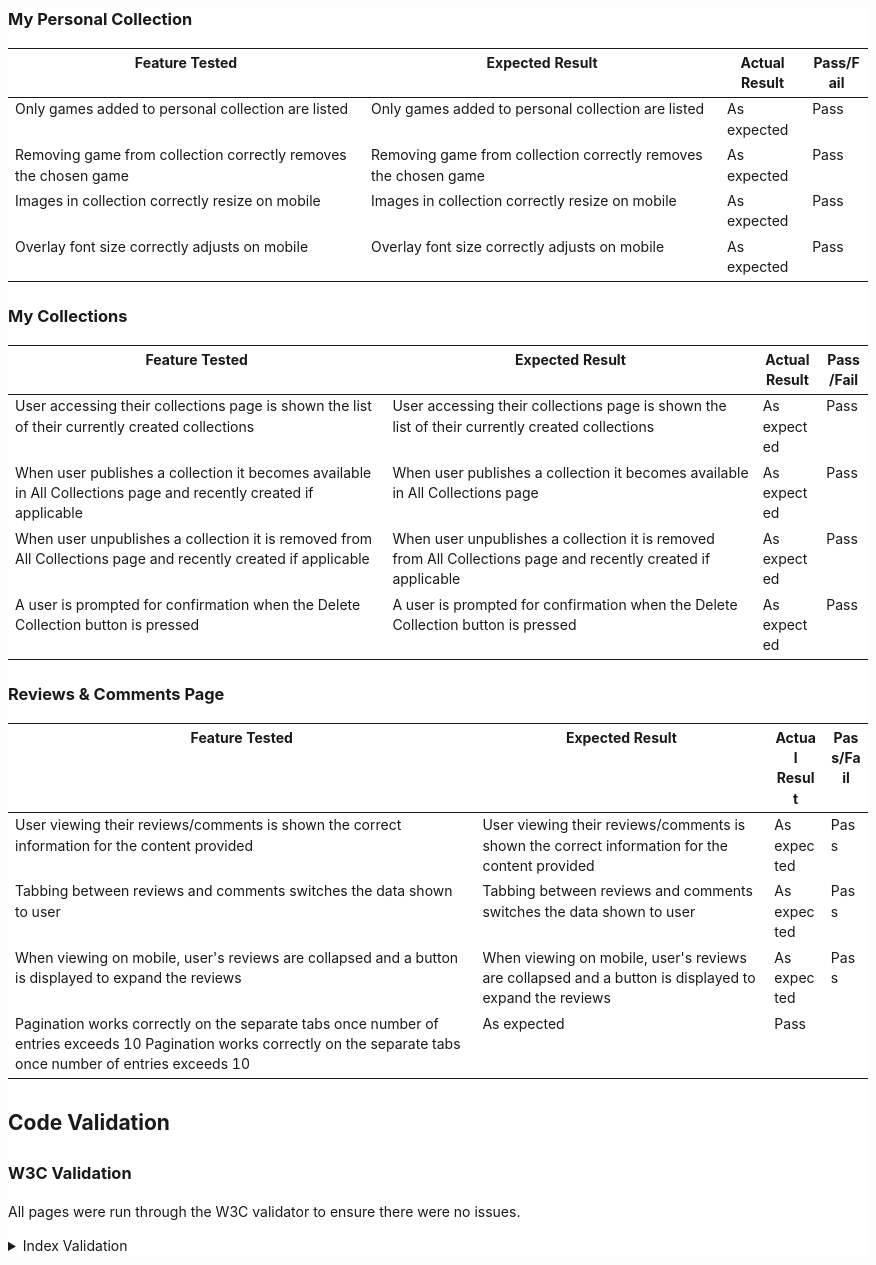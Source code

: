 ### My Personal Collection

Feature Tested | Expected Result | Actual Result | Pass/Fail
---------------|-----------------|---------------|----------
Only games added to personal collection are listed | Only games added to personal collection are listed | As expected | Pass
Removing game from collection correctly removes the chosen game | Removing game from collection correctly removes the chosen game | As expected | Pass
Images in collection correctly resize on mobile | Images in collection correctly resize on mobile  | As expected | Pass
Overlay font size correctly adjusts on mobile | Overlay font size correctly adjusts on mobile | As expected | Pass

### My Collections

Feature Tested | Expected Result | Actual Result | Pass/Fail
---------------|-----------------|---------------|----------
User accessing their collections page is shown the list of their currently created collections | User accessing their collections page is shown the list of their currently created collections | As expected | Pass
When user publishes a collection it becomes available in All Collections page and recently created if applicable | When user publishes a collection it becomes available in All Collections page | As expected | Pass
When user unpublishes a collection it is removed from All Collections page and recently created if applicable | When user unpublishes a collection it is removed from All Collections page and recently created if applicable | As expected | Pass
A user is prompted for confirmation when the Delete Collection button is pressed | A user is prompted for confirmation when the Delete Collection button is pressed | As expected | Pass


### Reviews & Comments Page

Feature Tested | Expected Result | Actual Result | Pass/Fail
---------------|-----------------|---------------|----------
User viewing their reviews/comments is shown the correct information for the content provided | User viewing their reviews/comments is shown the correct information for the content provided | As expected | Pass
Tabbing between reviews and comments switches the data shown to user | Tabbing between reviews and comments switches the data shown to user | As expected | Pass
When viewing on mobile, user's reviews are collapsed and a button is displayed to expand the reviews | When viewing on mobile, user's reviews are collapsed and a button is displayed to expand the reviews | As expected | Pass
Pagination works correctly on the separate tabs once number of entries exceeds 10 Pagination works correctly on the separate tabs once number of entries exceeds 10 | As expected | Pass

## Code Validation

### W3C Validation

All pages were run through the W3C validator to ensure there were no issues.

<details><summary>Index Validation</summary></details>
